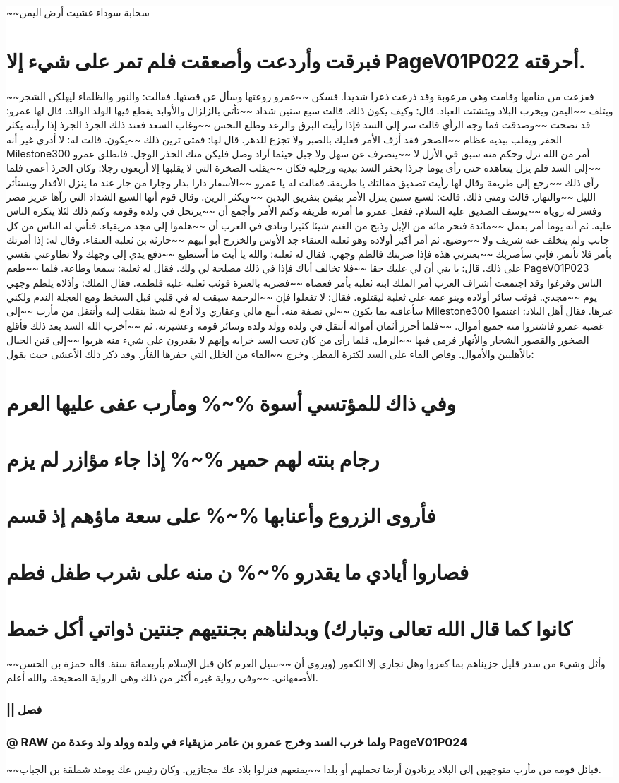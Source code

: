 ~~سحابة سوداء غشيت أرض اليمن
# فبرقت وأردعت وأصعقت فلم تمر على شيء إلا PageV01P022 أحرقته.
~~ففزعت من منامها وقامت وهي مرعوبة وقد ذرعت ذعرا شديدا. فسكن
~~عمرو روعتها وسأل عن قصتها. فقالت: والنور والظلماء ليهلكن الشجر ويتلف
~~اليمن ويخرب البلاد ويتشتت العباد. قال: وكيف يكون ذلك. قالت سبع سنين شداد
~~تأتي بالزلزال والأوابد يقطع فيها الولد الوالد. قال لها عمرو: قد نصحت
~~وصدقت فما وجه الرأي قالت سر إلى السد فإذا رأيت البرق والرعد وطلع النحس
~~وغاب السعد فعند ذلك الجرذ الجرذ إذا رأيته يكثر الحفر ويقلب بيديه عظام
~~الصخر فقد أزف الأمر فعليك بالصبر ولا تجزع للدهر. قال لها: فمتى ترين ذلك
~~يكون. قالت له: لا أدري غير أنه Milestone300 أمر من الله نزل وحكم منه سبق في الأزل لا
~~ينصرف عن سهل ولا جبل حيثما أراد وصل فليكن منك الحذر الوجل. فانطلق عمرو
~~إلى السد فلم يزل يتعاهده حتى رأى يوما جرذا يحفر السد بيديه ورجليه فكان
~~يقلب الصخرة التي لا يقلبها إلا أربعون رجلا: وكان الجرذ أعمى فلما رأى ذلك
~~رجع إلى طريفة وقال لها رأيت تصديق مقالتك يا طريفة. فقالت له يا عمرو
~~الأسفار دارا بدار وجارا من جار عند ما ينزل الأقدار ويستأثر الليل
~~والنهار. قالت ومتى ذلك. قالت: لسبع سنين ينزل الأمر بيقين بتفريق اليدين
~~ويكثر الرين. وقال قوم أنها السبع الشداد التي رآها عزيز مصر وفسر له روياه
~~يوسف الصديق عليه السلام. ففعل عمرو ما أمرته طريفة وكتم الأمر وأجمع أن
~~يرتحل في ولده وقومه وكتم ذلك لئلا ينكره الناس عليه. ثم أنه يوما أمر بعمل
~~مائدة فنحر مائة من الإبل وذبح من الغنم شيئا كثيرا ونادى في العرب أن
~~هلموا إلى مجد مزيقياء. فتأتي له الناس من كل جانب ولم يتخلف عنه شريف ولا
~~وضيع. ثم أمر أكبر أولاده وهو ثعلبة العنقاء جد الأوس والخزرج أبو أبيهم
~~حارثة بن ثعلبة العنقاء. وقال له: إذا أمرتك بأمر فلا تأتمر. فإني سأضربك
~~بعنزتي هذه فإذا ضربتك فالطم وجهي. فقال له ثعلبة: والله يا أبت ما أستطيع
~~دفع يدي إلى وجهك ولا تطاوعني نفسي على ذلك. قال: يا بني أن لي عليك حقا
~~فلا تخالف أباك فإذا في ذلك مصلحة لي ولك. فقال له ثعلبة: سمعا وطاعة. فلما
~~طعم PageV01P023 الناس وفرغوا وقد اجتمعت أشراف العرب أمر الملك ابنه ثعلبة بأمر فعصاه
~~فضربه بالعنزة فوثب ثعلبة عليه فلطمه. فقال الملك: وأذلاه يلطم وجهي يوم
~~مجدي. فوثب سائر أولاده وبنو عمه على ثعلبة ليقتلوه. فقال: لا تفعلوا فإن
~~الرحمة سبقت له في قلبي قبل السخط ومع العجلة الندم ولكني سأعاقبه بما يكون
~~لي نصفة منه. أبيع مالي وعقاري ولا أدع له شيئا ينقلب إليه وأنتقل من مأرب
~~إلى Milestone300 غيرها. فقال أهل البلاد: اغتنموا غضبة عمرو فاشتروا منه جميع أموال.
~~فلما أحرز أثمان أمواله أنتقل في ولده وولد ولده وسائر قومه وعشيرته. ثم
~~أخرب الله السد بعد ذلك فأقلع الصخور والقصور الشجار والأنهار فرمى فيها
~~الرمل. فلما رأى من كان تحت السد خرابه وإنهم لا يقدرون على شيء منه هربوا
~~إلى قنن الجبال بالأهليين والأموال. وفاض الماء على السد لكثرة المطر. وخرج
~~الماء من الخلل التي حفرها الفأر. وقد ذكر ذلك الأعشى حيث يقول:
# وفي ذاك للمؤتسي أسوة %~% ومأرب عفى عليها العرم
# رجام بنته لهم حمير %~% إذا جاء مؤازر لم يزم
# فأروى الزروع وأعنابها %~% على سعة ماؤهم إذ قسم
# فصاروا أيادي ما يقدرو %~% ن منه على شرب طفل فطم
# كانوا كما قال الله تعالى وتبارك) وبدلناهم بجنتيهم جنتين ذواتي أكل خمط
~~وأثل وشيء من سدر قليل جزيناهم بما كفروا وهل نجازي إلا الكفور (ويروى أن
~~سيل العرم كان قبل الإسلام بأربعمائة سنة. قاله حمزة بن الحسن الأصفهاني.
~~وفي رواية غيره أكثر من ذلك وهي الرواية الصحيحة. والله أعلم.
### || فصل
### @ RAW ولما خرب السد وخرج عمرو بن عامر مزيقياء في ولده وولد ولد وعدة من PageV01P024
~~قبائل قومه من مأرب متوجهين إلى البلاد يرتادون أرضا تحملهم أو بلدا
~~يمنعهم فنزلوا بلاد عك مجتازين. وكان رئيس عك يومئذ شملقة بن الجباب.